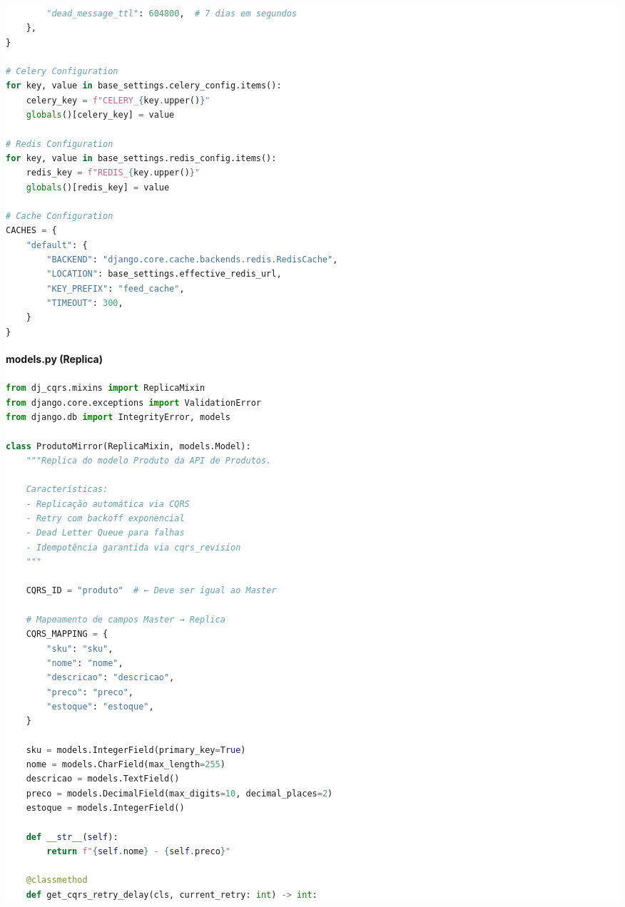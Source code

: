 ```python
        "dead_message_ttl": 604800,  # 7 dias em segundos
    },
}

# Celery Configuration
for key, value in base_settings.celery_config.items():
    celery_key = f"CELERY_{key.upper()}"
    globals()[celery_key] = value

# Redis Configuration
for key, value in base_settings.redis_config.items():
    redis_key = f"REDIS_{key.upper()}"
    globals()[redis_key] = value

# Cache Configuration
CACHES = {
    "default": {
        "BACKEND": "django.core.cache.backends.redis.RedisCache",
        "LOCATION": base_settings.effective_redis_url,
        "KEY_PREFIX": "feed_cache",
        "TIMEOUT": 300,
    }
}
```

#### models.py (Replica)

```python
from dj_cqrs.mixins import ReplicaMixin
from django.core.exceptions import ValidationError
from django.db import IntegrityError, models

class ProdutoMirror(ReplicaMixin, models.Model):
    """Replica do modelo Produto da API de Produtos.
    
    Características:
    - Replicação automática via CQRS
    - Retry com backoff exponencial
    - Dead Letter Queue para falhas
    - Idempotência garantida via cqrs_revision
    """
    
    CQRS_ID = "produto"  # ← Deve ser igual ao Master
    
    # Mapeamento de campos Master → Replica
    CQRS_MAPPING = {
        "sku": "sku",
        "nome": "nome",
        "descricao": "descricao",
        "preco": "preco",
        "estoque": "estoque",
    }
    
    sku = models.IntegerField(primary_key=True)
    nome = models.CharField(max_length=255)
    descricao = models.TextField()
    preco = models.DecimalField(max_digits=10, decimal_places=2)
    estoque = models.IntegerField()
    
    def __str__(self):
        return f"{self.nome} - {self.preco}"
    
    @classmethod
    def get_cqrs_retry_delay(cls, current_retry: int) -> int:
```